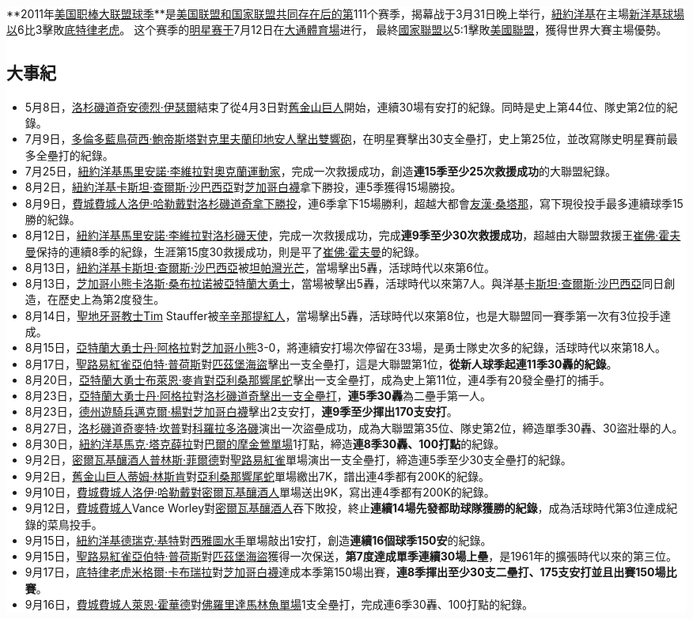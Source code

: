 **2011年[美国职棒大联盟球季](https://zh.wikipedia.org/wiki/美国职棒大联盟 "wikilink")**是[美国联盟和](https://zh.wikipedia.org/wiki/美国联盟 "wikilink")[国家联盟共同存在后的第](https://zh.wikipedia.org/wiki/国家联盟 "wikilink")111个赛季，揭幕战于3月31日晚上举行，[紐約洋基](../Page/紐約洋基.md "wikilink")在主場[新洋基球場以](https://zh.wikipedia.org/wiki/新洋基球場 "wikilink")6比3擊敗[底特律老虎](../Page/底特律老虎.md "wikilink")。 这个赛季的[明星赛于](../Page/2011年美国职棒大联盟全明星赛.md "wikilink")7月12日在[大通體育場](../Page/大通體育場.md "wikilink")进行， 最終[國家聯盟以](https://zh.wikipedia.org/wiki/國家聯盟 "wikilink")5:1擊敗[美國聯盟](https://zh.wikipedia.org/wiki/美國聯盟 "wikilink")，獲得世界大賽主場優勢。

## 大事紀

  - 5月8日，[洛杉磯道奇](https://zh.wikipedia.org/wiki/洛杉磯道奇 "wikilink")[安德烈·伊瑟爾](../Page/安德烈·伊瑟爾.md "wikilink")結束了從4月3日對[舊金山巨人](../Page/舊金山巨人.md "wikilink")開始，連續30場有安打的紀錄。同時是史上第44位、隊史第2位的紀錄。
  - 7月9日，[多倫多藍鳥](../Page/多倫多藍鳥.md "wikilink")[荷西·鮑帝斯塔對](https://zh.wikipedia.org/wiki/荷西·鮑帝斯塔 "wikilink")[克里夫蘭印地安人擊出雙響砲](https://zh.wikipedia.org/wiki/克里夫蘭印地安人 "wikilink")，在明星賽擊出30支全壘打，史上第25位，並改寫隊史明星賽前最多全壘打的紀錄。
  - 7月25日，[紐約洋基](../Page/紐約洋基.md "wikilink")[馬里安諾·李維拉對](https://zh.wikipedia.org/wiki/馬里安諾·李維拉 "wikilink")[奧克蘭運動家](../Page/奧克蘭運動家.md "wikilink")，完成一次救援成功，創造**連15季至少25次救援成功**的大聯盟紀錄。
  - 8月2日，[紐約洋基](../Page/紐約洋基.md "wikilink")[卡斯坦·查爾斯·沙巴西亞](../Page/卡斯坦·查爾斯·沙巴西亞.md "wikilink")對[芝加哥白襪](../Page/芝加哥白襪.md "wikilink")拿下勝投，連5季獲得15場勝投。
  - 8月9日，[費城費城人](../Page/費城費城人.md "wikilink")[洛伊·哈勒戴對](https://zh.wikipedia.org/wiki/洛伊·哈勒戴 "wikilink")[洛杉磯道奇拿下勝投](https://zh.wikipedia.org/wiki/洛杉磯道奇 "wikilink")，連6季拿下15場勝利，超越大都會[友漢·桑塔那](https://zh.wikipedia.org/wiki/友漢·桑塔那 "wikilink")，寫下現役投手最多連續球季15勝的紀錄。
  - 8月12日，[紐約洋基](../Page/紐約洋基.md "wikilink")[馬里安諾·李維拉對](https://zh.wikipedia.org/wiki/馬里安諾·李維拉 "wikilink")[洛杉磯天使](https://zh.wikipedia.org/wiki/洛杉磯天使 "wikilink")，完成一次救援成功，完成**連9季至少30次救援成功**，超越由大聯盟救援王[崔佛·霍夫曼](../Page/崔佛·霍夫曼.md "wikilink")保持的連續8季的紀錄，生涯第15度30救援成功，則是平了[崔佛·霍夫曼](../Page/崔佛·霍夫曼.md "wikilink")的紀錄。
  - 8月13日，[紐約洋基](../Page/紐約洋基.md "wikilink")[卡斯坦·查爾斯·沙巴西亞](../Page/卡斯坦·查爾斯·沙巴西亞.md "wikilink")被[坦帕灣光芒](../Page/坦帕灣光芒.md "wikilink")，當場擊出5轟，活球時代以來第6位。
  - 8月13日，[芝加哥小熊](../Page/芝加哥小熊.md "wikilink")[卡洛斯·桑布拉诺被](https://zh.wikipedia.org/wiki/卡洛斯·桑布拉诺 "wikilink")[亞特蘭大勇士](../Page/亞特蘭大勇士.md "wikilink")，當場被擊出5轟，活球時代以來第7人。與洋基[卡斯坦·查爾斯·沙巴西亞](../Page/卡斯坦·查爾斯·沙巴西亞.md "wikilink")同日創造，在歷史上為第2度發生。
  - 8月14日，[聖地牙哥教士Tim](https://zh.wikipedia.org/wiki/聖地牙哥教士 "wikilink") Stauffer被[辛辛那提紅人](../Page/辛辛那提紅人.md "wikilink")，當場擊出5轟，活球時代以來第8位，也是大聯盟同一賽季第一次有3位投手達成。
  - 8月15日，[亞特蘭大勇士](../Page/亞特蘭大勇士.md "wikilink")[丹·阿格拉](../Page/丹·阿格拉.md "wikilink")對[芝加哥小熊](../Page/芝加哥小熊.md "wikilink")3-0，將連續安打場次停留在33場，是勇士隊史次多的紀錄，活球時代以來第18人。
  - 8月17日，[聖路易紅雀](../Page/聖路易紅雀.md "wikilink")[亞伯特·普荷斯](../Page/亞伯特·普荷斯.md "wikilink")對[匹茲堡海盜](../Page/匹茲堡海盜.md "wikilink")擊出一支全壘打，這是大聯盟第1位，**從新人球季起連11季30轟的紀錄**。
  - 8月20日，[亞特蘭大勇士](../Page/亞特蘭大勇士.md "wikilink")[布萊恩·麥肯對](https://zh.wikipedia.org/wiki/布萊恩·麥肯 "wikilink")[亞利桑那響尾蛇](../Page/亞利桑那響尾蛇.md "wikilink")擊出一支全壘打，成為史上第11位，連4季有20發全壘打的捕手。
  - 8月23日，[亞特蘭大勇士](../Page/亞特蘭大勇士.md "wikilink")[丹·阿格拉](../Page/丹·阿格拉.md "wikilink")對[洛杉磯道奇擊出一支全壘打](https://zh.wikipedia.org/wiki/洛杉磯道奇 "wikilink")，**連5季30轟**為二壘手第一人。
  - 8月23日，[德州遊騎兵](https://zh.wikipedia.org/wiki/德州遊騎兵 "wikilink")[邁克爾·楊對](https://zh.wikipedia.org/wiki/邁克爾·楊 "wikilink")[芝加哥白襪](../Page/芝加哥白襪.md "wikilink")擊出2支安打，**連9季至少揮出170支安打**。
  - 8月27日，[洛杉磯道奇](https://zh.wikipedia.org/wiki/洛杉磯道奇 "wikilink")[麥特·坎普](../Page/麥特·坎普.md "wikilink")對[科羅拉多洛磯](../Page/科羅拉多洛磯.md "wikilink")演出一次盜壘成功，成為大聯盟第35位、隊史第2位，締造單季30轟、30盜壯舉的人。
  - 8月30日，[紐約洋基](../Page/紐約洋基.md "wikilink")[馬克·塔克薛拉](../Page/馬克·塔克薛拉.md "wikilink")對[巴爾的摩金鶯單場](https://zh.wikipedia.org/wiki/巴爾的摩金鶯 "wikilink")1打點，締造**連8季30轟、100打點**的紀錄。
  - 9月2日，[密爾瓦基釀酒人](../Page/密爾瓦基釀酒人.md "wikilink")[普林斯·菲爾德](../Page/普林斯·菲爾德.md "wikilink")對[聖路易紅雀](../Page/聖路易紅雀.md "wikilink")單場演出一支全壘打，締造連5季至少30支全壘打的紀錄。
  - 9月2日，[舊金山巨人](../Page/舊金山巨人.md "wikilink")[蒂姆·林斯肯](../Page/蒂姆·林斯肯.md "wikilink")對[亞利桑那響尾蛇](../Page/亞利桑那響尾蛇.md "wikilink")單場繳出7K，譜出連4季都有200K的紀錄。
  - 9月10日，[費城費城人](../Page/費城費城人.md "wikilink")[洛伊·哈勒戴對](https://zh.wikipedia.org/wiki/洛伊·哈勒戴 "wikilink")[密爾瓦基釀酒人](../Page/密爾瓦基釀酒人.md "wikilink")單場送出9K，寫出連4季都有200K的紀錄。
  - 9月12日，[費城費城人](../Page/費城費城人.md "wikilink")Vance Worley對[密爾瓦基釀酒人](../Page/密爾瓦基釀酒人.md "wikilink")吞下敗投，終止**連續14場先發都助球隊獲勝的紀錄**，成為活球時代第3位達成紀錄的菜鳥投手。
  - 9月15日，[紐約洋基](../Page/紐約洋基.md "wikilink")[德瑞克·基特](../Page/德瑞克·基特.md "wikilink")對[西雅圖水手](../Page/西雅圖水手.md "wikilink")單場敲出1安打，創造**連續16個球季150安**的紀錄。
  - 9月15日，[聖路易紅雀](../Page/聖路易紅雀.md "wikilink")[亞伯特·普荷斯](../Page/亞伯特·普荷斯.md "wikilink")對[匹茲堡海盜](../Page/匹茲堡海盜.md "wikilink")獲得一次保送，**第7度達成單季連續30場上壘**，是1961年的擴張時代以來的第三位。
  - 9月17日，[底特律老虎](../Page/底特律老虎.md "wikilink")[米格爾·卡布瑞拉](../Page/米格爾·卡布瑞拉.md "wikilink")對[芝加哥白襪](../Page/芝加哥白襪.md "wikilink")達成本季第150場出賽，**連8季揮出至少30支二壘打、175支安打並且出賽150場比賽**。
  - 9月16日，[費城費城人](../Page/費城費城人.md "wikilink")[萊恩·霍華德](../Page/萊恩·霍華德.md "wikilink")對[佛羅里達馬林魚單場](https://zh.wikipedia.org/wiki/佛羅里達馬林魚 "wikilink")1支全壘打，完成連6季30轟、100打點的紀錄。